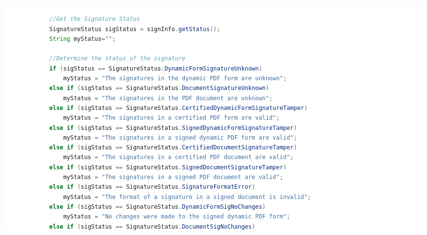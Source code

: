 ```java

             //Get the Signature Status
             SignatureStatus sigStatus = signInfo.getStatus();
             String myStatus="";

             //Determine the status of the signature
             if (sigStatus == SignatureStatus.DynamicFormSignatureUnknown)
                 myStatus = "The signatures in the dynamic PDF form are unknown";
             else if (sigStatus == SignatureStatus.DocumentSignatureUnknown)
                 myStatus = "The signatures in the PDF document are unknown";
             else if (sigStatus == SignatureStatus.CertifiedDynamicFormSignatureTamper)
                 myStatus = "The signatures in a certified PDF form are valid";
             else if (sigStatus == SignatureStatus.SignedDynamicFormSignatureTamper)
                 myStatus = "The signatures in a signed dynamic PDF form are valid";
             else if (sigStatus == SignatureStatus.CertifiedDocumentSignatureTamper)
                 myStatus = "The signatures in a certified PDF document are valid";
             else if (sigStatus == SignatureStatus.SignedDocumentSignatureTamper)
                 myStatus = "The signatures in a signed PDF document are valid";
             else if (sigStatus == SignatureStatus.SignatureFormatError)
                 myStatus = "The format of a signature in a signed document is invalid";
             else if (sigStatus == SignatureStatus.DynamicFormSigNoChanges)
                 myStatus = "No changes were made to the signed dynamic PDF form";
             else if (sigStatus == SignatureStatus.DocumentSigNoChanges)
